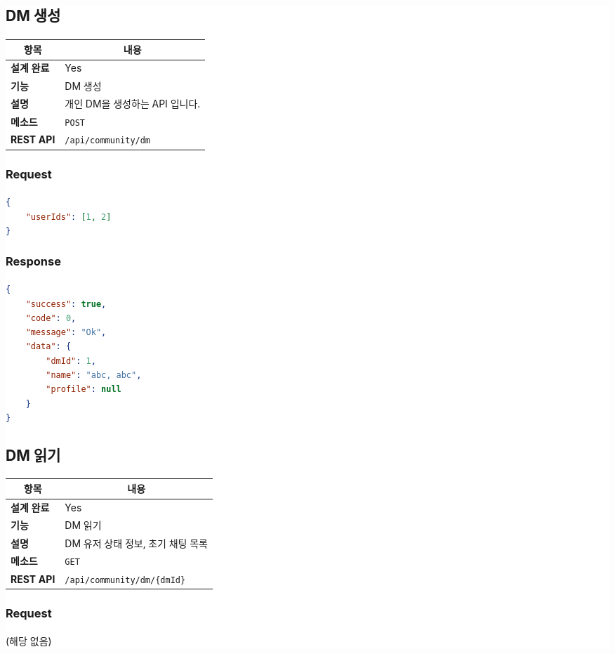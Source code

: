 ## DM 생성

| 항목 | 내용 |
|---|---|
| **설계 완료** | Yes |
| **기능** | DM 생성 |
| **설명** | 개인 DM을 생성하는 API 입니다. |
| **메소드** | `POST` |
| **REST API** | `/api/community/dm` |

### Request
```json
{
    "userIds": [1, 2]
}
```

### Response
```json
{
    "success": true,
    "code": 0,
    "message": "Ok",
    "data": {
        "dmId": 1,
        "name": "abc, abc",
        "profile": null
    }
}
```

## DM 읽기

| 항목 | 내용 |
|---|---|
| **설계 완료** | Yes |
| **기능** | DM 읽기 |
| **설명** | DM 유저 상태 정보, 초기 채팅 목록 |
| **메소드** | `GET` |
| **REST API** | `/api/community/dm/{dmId}` |

### Request
(해당 없음)
